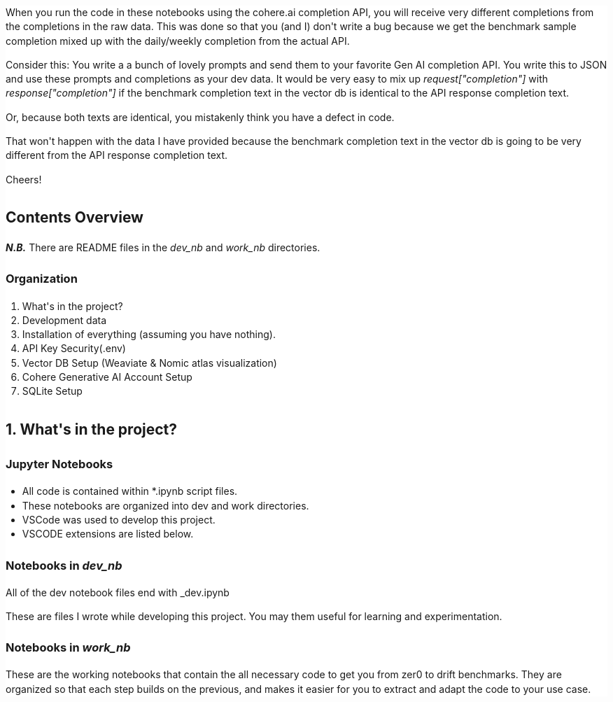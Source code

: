 When you run the code in these notebooks using the cohere.ai completion API, you will receive very different completions from the completions in the raw data. This was done so that you (and I) don't write a bug because we get the benchmark sample completion mixed up with the daily/weekly completion from the actual API.

Consider this: You write a a bunch of lovely prompts and send them to your favorite Gen AI completion API.
You write this to JSON and use these prompts and completions as your dev data. It would be very easy to mix up *request["completion"]* with *response["completion"]* if the benchmark completion text in the vector db is identical to the API response completion text.

Or, because both texts are identical, you mistakenly think you have a defect in code.

That won't happen with the data I have provided because the benchmark completion text in the vector db is going to be very different from the API response completion text.

Cheers!


## Contents Overview

***N.B.*** There are README files in the *dev_nb* and *work_nb* directories.  
  

### Organization
1. What's in the project?
2. Development data
3. Installation of everything (assuming you have nothing).
4. API Key Security(.env) 
5. Vector DB Setup (Weaviate & Nomic atlas visualization)
6. Cohere Generative AI Account Setup
7. SQLite Setup
  


## 1. What's in the project?

### Jupyter Notebooks
* All code is contained within *.ipynb script files.
* These notebooks are organized into dev and work directories.
* VSCode was used to develop this project. 
* VSCODE extensions are listed below.

### Notebooks in *dev_nb*
All of the dev notebook files end with _dev.ipynb  

These are files I wrote while developing this project. 
You may them useful for learning and experimentation. 

### Notebooks in *work_nb*
These are the working notebooks that contain the all necessary code to get you from zer0 to drift benchmarks. They are organized so that each step builds on the previous, and makes it easier for you to extract and adapt the code to your use case.

